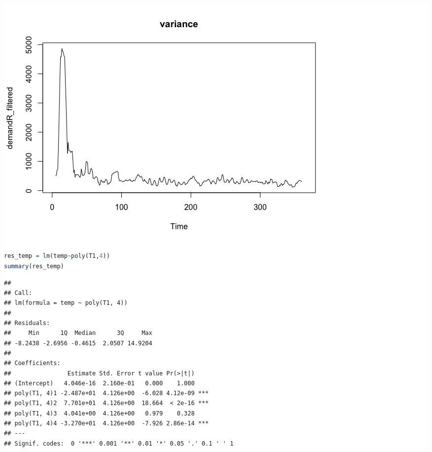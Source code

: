 ![](EDA_files/figure-gfm/unnamed-chunk-4-2.png)

``` r
res_temp = lm(temp~poly(T1,4))
summary(res_temp)
```

    ## 
    ## Call:
    ## lm(formula = temp ~ poly(T1, 4))
    ## 
    ## Residuals:
    ##     Min      1Q  Median      3Q     Max 
    ## -8.2438 -2.6956 -0.4615  2.0507 14.9204 
    ## 
    ## Coefficients:
    ##                Estimate Std. Error t value Pr(>|t|)    
    ## (Intercept)   4.046e-16  2.160e-01   0.000    1.000    
    ## poly(T1, 4)1 -2.487e+01  4.126e+00  -6.028 4.12e-09 ***
    ## poly(T1, 4)2  7.701e+01  4.126e+00  18.664  < 2e-16 ***
    ## poly(T1, 4)3  4.041e+00  4.126e+00   0.979    0.328    
    ## poly(T1, 4)4 -3.270e+01  4.126e+00  -7.926 2.86e-14 ***
    ## ---
    ## Signif. codes:  0 '***' 0.001 '**' 0.01 '*' 0.05 '.' 0.1 ' ' 1